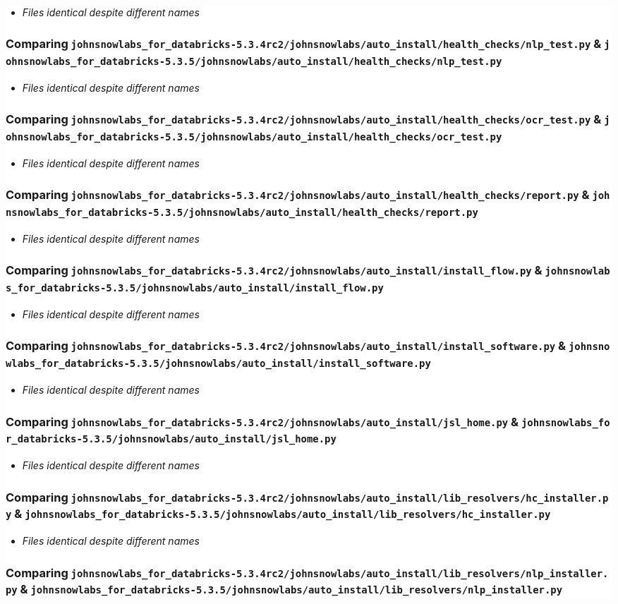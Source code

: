  * *Files identical despite different names*

### Comparing `johnsnowlabs_for_databricks-5.3.4rc2/johnsnowlabs/auto_install/health_checks/nlp_test.py` & `johnsnowlabs_for_databricks-5.3.5/johnsnowlabs/auto_install/health_checks/nlp_test.py`

 * *Files identical despite different names*

### Comparing `johnsnowlabs_for_databricks-5.3.4rc2/johnsnowlabs/auto_install/health_checks/ocr_test.py` & `johnsnowlabs_for_databricks-5.3.5/johnsnowlabs/auto_install/health_checks/ocr_test.py`

 * *Files identical despite different names*

### Comparing `johnsnowlabs_for_databricks-5.3.4rc2/johnsnowlabs/auto_install/health_checks/report.py` & `johnsnowlabs_for_databricks-5.3.5/johnsnowlabs/auto_install/health_checks/report.py`

 * *Files identical despite different names*

### Comparing `johnsnowlabs_for_databricks-5.3.4rc2/johnsnowlabs/auto_install/install_flow.py` & `johnsnowlabs_for_databricks-5.3.5/johnsnowlabs/auto_install/install_flow.py`

 * *Files identical despite different names*

### Comparing `johnsnowlabs_for_databricks-5.3.4rc2/johnsnowlabs/auto_install/install_software.py` & `johnsnowlabs_for_databricks-5.3.5/johnsnowlabs/auto_install/install_software.py`

 * *Files identical despite different names*

### Comparing `johnsnowlabs_for_databricks-5.3.4rc2/johnsnowlabs/auto_install/jsl_home.py` & `johnsnowlabs_for_databricks-5.3.5/johnsnowlabs/auto_install/jsl_home.py`

 * *Files identical despite different names*

### Comparing `johnsnowlabs_for_databricks-5.3.4rc2/johnsnowlabs/auto_install/lib_resolvers/hc_installer.py` & `johnsnowlabs_for_databricks-5.3.5/johnsnowlabs/auto_install/lib_resolvers/hc_installer.py`

 * *Files identical despite different names*

### Comparing `johnsnowlabs_for_databricks-5.3.4rc2/johnsnowlabs/auto_install/lib_resolvers/nlp_installer.py` & `johnsnowlabs_for_databricks-5.3.5/johnsnowlabs/auto_install/lib_resolvers/nlp_installer.py`
